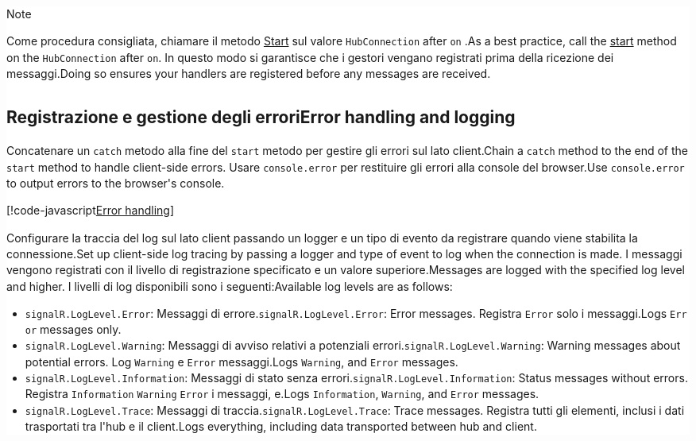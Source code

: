 > [!NOTE]
> <span data-ttu-id="458e6-289">Come procedura consigliata, chiamare il metodo [Start](/javascript/api/%40aspnet/signalr/hubconnection#start) sul valore `HubConnection` after `on` .</span><span class="sxs-lookup"><span data-stu-id="458e6-289">As a best practice, call the [start](/javascript/api/%40aspnet/signalr/hubconnection#start) method on the `HubConnection` after `on`.</span></span> <span data-ttu-id="458e6-290">In questo modo si garantisce che i gestori vengano registrati prima della ricezione dei messaggi.</span><span class="sxs-lookup"><span data-stu-id="458e6-290">Doing so ensures your handlers are registered before any messages are received.</span></span>

## <a name="error-handling-and-logging"></a><span data-ttu-id="458e6-291">Registrazione e gestione degli errori</span><span class="sxs-lookup"><span data-stu-id="458e6-291">Error handling and logging</span></span>

<span data-ttu-id="458e6-292">Concatenare un `catch` metodo alla fine del `start` metodo per gestire gli errori sul lato client.</span><span class="sxs-lookup"><span data-stu-id="458e6-292">Chain a `catch` method to the end of the `start` method to handle client-side errors.</span></span> <span data-ttu-id="458e6-293">Usare `console.error` per restituire gli errori alla console del browser.</span><span class="sxs-lookup"><span data-stu-id="458e6-293">Use `console.error` to output errors to the browser's console.</span></span>

[!code-javascript[Error handling](javascript-client/samples/2.x/SignalRChat/wwwroot/js/chat.js?range=50)]

<span data-ttu-id="458e6-294">Configurare la traccia del log sul lato client passando un logger e un tipo di evento da registrare quando viene stabilita la connessione.</span><span class="sxs-lookup"><span data-stu-id="458e6-294">Set up client-side log tracing by passing a logger and type of event to log when the connection is made.</span></span> <span data-ttu-id="458e6-295">I messaggi vengono registrati con il livello di registrazione specificato e un valore superiore.</span><span class="sxs-lookup"><span data-stu-id="458e6-295">Messages are logged with the specified log level and higher.</span></span> <span data-ttu-id="458e6-296">I livelli di log disponibili sono i seguenti:</span><span class="sxs-lookup"><span data-stu-id="458e6-296">Available log levels are as follows:</span></span>

* <span data-ttu-id="458e6-297">`signalR.LogLevel.Error`: Messaggi di errore.</span><span class="sxs-lookup"><span data-stu-id="458e6-297">`signalR.LogLevel.Error`: Error messages.</span></span> <span data-ttu-id="458e6-298">Registra `Error` solo i messaggi.</span><span class="sxs-lookup"><span data-stu-id="458e6-298">Logs `Error` messages only.</span></span>
* <span data-ttu-id="458e6-299">`signalR.LogLevel.Warning`: Messaggi di avviso relativi a potenziali errori.</span><span class="sxs-lookup"><span data-stu-id="458e6-299">`signalR.LogLevel.Warning`: Warning messages about potential errors.</span></span> <span data-ttu-id="458e6-300">Log `Warning` e `Error` messaggi.</span><span class="sxs-lookup"><span data-stu-id="458e6-300">Logs `Warning`, and `Error` messages.</span></span>
* <span data-ttu-id="458e6-301">`signalR.LogLevel.Information`: Messaggi di stato senza errori.</span><span class="sxs-lookup"><span data-stu-id="458e6-301">`signalR.LogLevel.Information`: Status messages without errors.</span></span> <span data-ttu-id="458e6-302">Registra `Information` `Warning` `Error` i messaggi, e.</span><span class="sxs-lookup"><span data-stu-id="458e6-302">Logs `Information`, `Warning`, and `Error` messages.</span></span>
* <span data-ttu-id="458e6-303">`signalR.LogLevel.Trace`: Messaggi di traccia.</span><span class="sxs-lookup"><span data-stu-id="458e6-303">`signalR.LogLevel.Trace`: Trace messages.</span></span> <span data-ttu-id="458e6-304">Registra tutti gli elementi, inclusi i dati trasportati tra l'hub e il client.</span><span class="sxs-lookup"><span data-stu-id="458e6-304">Logs everything, including data transported between hub and client.</span></span>
